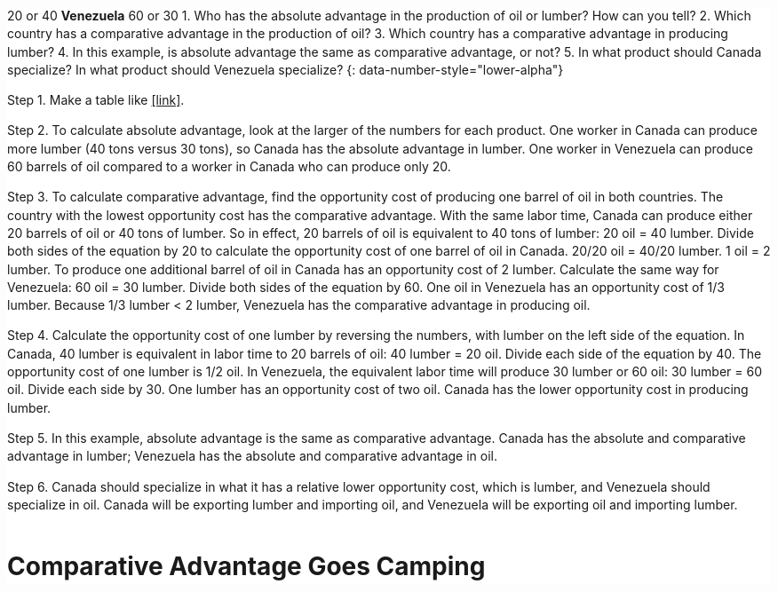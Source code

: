 <td>20</td>
<td>or</td>
<td>40</td>
</tr>

<tr>
<td><strong>Venezuela</strong></td>
<td>60</td>
<td>or</td>
<td>30</td>
</tr>
</tbody></table>
1.  Who has the absolute advantage in the production of oil or lumber? How can you tell?
2.  Which country has a comparative advantage in the production of oil?
3.  Which country has a comparative advantage in producing lumber?
4.  In this example, is absolute advantage the same as comparative advantage, or not?
5.  In what product should Canada specialize? In what product should Venezuela specialize?
{: data-number-style="lower-alpha"}

Step 1. Make a table like [\[link\]](#Table_33_13).

Step 2. To calculate absolute advantage, look at the larger of the numbers for each product. One worker in Canada can produce more lumber (40 tons versus 30 tons), so Canada has the absolute advantage in lumber. One worker in Venezuela can produce 60 barrels of oil compared to a worker in Canada who can produce only 20.

Step 3. To calculate comparative advantage, find the opportunity cost of producing one barrel of oil in both countries. The country with the lowest opportunity cost has the comparative advantage. With the same labor time, Canada can produce either 20 barrels of oil or 40 tons of lumber. So in effect, 20 barrels of oil is equivalent to 40 tons of lumber: 20 oil = 40 lumber. Divide both sides of the equation by 20 to calculate the opportunity cost of one barrel of oil in Canada. 20/20 oil = 40/20 lumber. 1 oil = 2 lumber. To produce one additional barrel of oil in Canada has an opportunity cost of 2 lumber. Calculate the same way for Venezuela: 60 oil = 30 lumber. Divide both sides of the equation by 60. One oil in Venezuela has an opportunity cost of 1/3 lumber. Because 1/3 lumber &lt; 2 lumber, Venezuela has the comparative advantage in producing oil.

Step 4. Calculate the opportunity cost of one lumber by reversing the numbers, with lumber on the left side of the equation. In Canada, 40 lumber is equivalent in labor time to 20 barrels of oil: 40 lumber = 20 oil. Divide each side of the equation by 40. The opportunity cost of one lumber is 1/2 oil. In Venezuela, the equivalent labor time will produce 30 lumber or 60 oil: 30 lumber = 60 oil. Divide each side by 30. One lumber has an opportunity cost of two oil. Canada has the lower opportunity cost in producing lumber.

Step 5. In this example, absolute advantage is the same as comparative advantage. Canada has the absolute and comparative advantage in lumber; Venezuela has the absolute and comparative advantage in oil.

Step 6. Canada should specialize in what it has a relative lower opportunity cost, which is lumber, and Venezuela should specialize in oil. Canada will be exporting lumber and importing oil, and Venezuela will be exporting oil and importing lumber.

</div>

# Comparative Advantage Goes Camping
